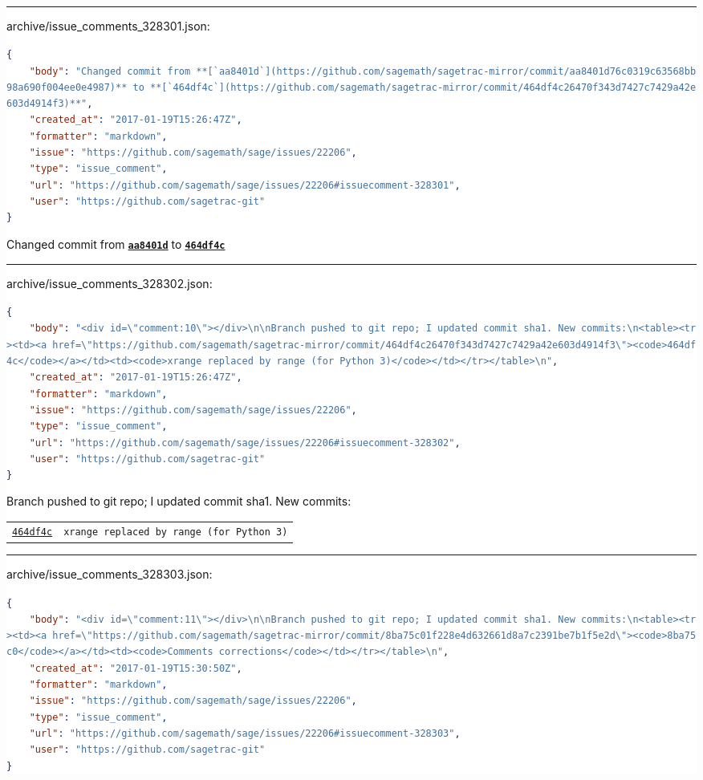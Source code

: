 

---

archive/issue_comments_328301.json:
```json
{
    "body": "Changed commit from **[`aa8401d`](https://github.com/sagemath/sagetrac-mirror/commit/aa8401d76c0319c63568bb98a690f004ee0e4987)** to **[`464df4c`](https://github.com/sagemath/sagetrac-mirror/commit/464df4c26470f343d7427c7429a42e603d4914f3)**",
    "created_at": "2017-01-19T15:26:47Z",
    "formatter": "markdown",
    "issue": "https://github.com/sagemath/sage/issues/22206",
    "type": "issue_comment",
    "url": "https://github.com/sagemath/sage/issues/22206#issuecomment-328301",
    "user": "https://github.com/sagetrac-git"
}
```

Changed commit from **[`aa8401d`](https://github.com/sagemath/sagetrac-mirror/commit/aa8401d76c0319c63568bb98a690f004ee0e4987)** to **[`464df4c`](https://github.com/sagemath/sagetrac-mirror/commit/464df4c26470f343d7427c7429a42e603d4914f3)**



---

archive/issue_comments_328302.json:
```json
{
    "body": "<div id=\"comment:10\"></div>\n\nBranch pushed to git repo; I updated commit sha1. New commits:\n<table><tr><td><a href=\"https://github.com/sagemath/sagetrac-mirror/commit/464df4c26470f343d7427c7429a42e603d4914f3\"><code>464df4c</code></a></td><td><code>xrange replaced by range (for Python 3)</code></td></tr></table>\n",
    "created_at": "2017-01-19T15:26:47Z",
    "formatter": "markdown",
    "issue": "https://github.com/sagemath/sage/issues/22206",
    "type": "issue_comment",
    "url": "https://github.com/sagemath/sage/issues/22206#issuecomment-328302",
    "user": "https://github.com/sagetrac-git"
}
```

<div id="comment:10"></div>

Branch pushed to git repo; I updated commit sha1. New commits:
<table><tr><td><a href="https://github.com/sagemath/sagetrac-mirror/commit/464df4c26470f343d7427c7429a42e603d4914f3"><code>464df4c</code></a></td><td><code>xrange replaced by range (for Python 3)</code></td></tr></table>




---

archive/issue_comments_328303.json:
```json
{
    "body": "<div id=\"comment:11\"></div>\n\nBranch pushed to git repo; I updated commit sha1. New commits:\n<table><tr><td><a href=\"https://github.com/sagemath/sagetrac-mirror/commit/8ba75c01f228e4d632661d8a7c2391be7b1f5e2d\"><code>8ba75c0</code></a></td><td><code>Comments corrections</code></td></tr></table>\n",
    "created_at": "2017-01-19T15:30:50Z",
    "formatter": "markdown",
    "issue": "https://github.com/sagemath/sage/issues/22206",
    "type": "issue_comment",
    "url": "https://github.com/sagemath/sage/issues/22206#issuecomment-328303",
    "user": "https://github.com/sagetrac-git"
}
```
